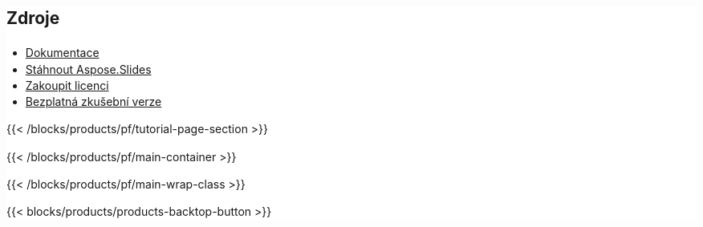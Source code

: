 ## Zdroje
- [Dokumentace](https://reference.aspose.com/slides/python-net/)
- [Stáhnout Aspose.Slides](https://releases.aspose.com/slides/python-net/)
- [Zakoupit licenci](https://purchase.aspose.com/buy)
- [Bezplatná zkušební verze](https://releases.aspose.com/slides/python-net/)

{{< /blocks/products/pf/tutorial-page-section >}}

{{< /blocks/products/pf/main-container >}}

{{< /blocks/products/pf/main-wrap-class >}}

{{< blocks/products/products-backtop-button >}}